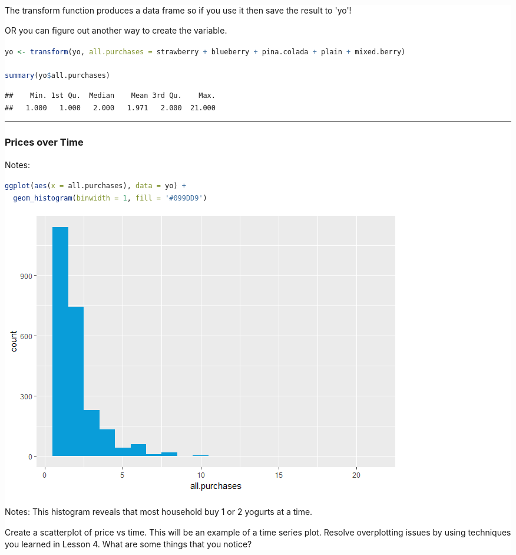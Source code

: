 The transform function produces a data frame so if you use it then save the result to 'yo'!

OR you can figure out another way to create the variable.


```r
yo <- transform(yo, all.purchases = strawberry + blueberry + pina.colada + plain + mixed.berry)

summary(yo$all.purchases)
```

```
##    Min. 1st Qu.  Median    Mean 3rd Qu.    Max. 
##   1.000   1.000   2.000   1.971   2.000  21.000
```

***

### Prices over Time
Notes:


```r
ggplot(aes(x = all.purchases), data = yo) +
  geom_histogram(binwidth = 1, fill = '#099DD9')
```

![](Explore_Many_Variables_files/figure-html/Prices_over_Time-1.png)

Notes: This histogram reveals that most household buy 1 or 2 yogurts at a time.

Create a scatterplot of price vs time. This will be an example of a time series plot.
Resolve overplotting issues by using techniques you learned in Lesson 4.
What are some things that you notice? 
